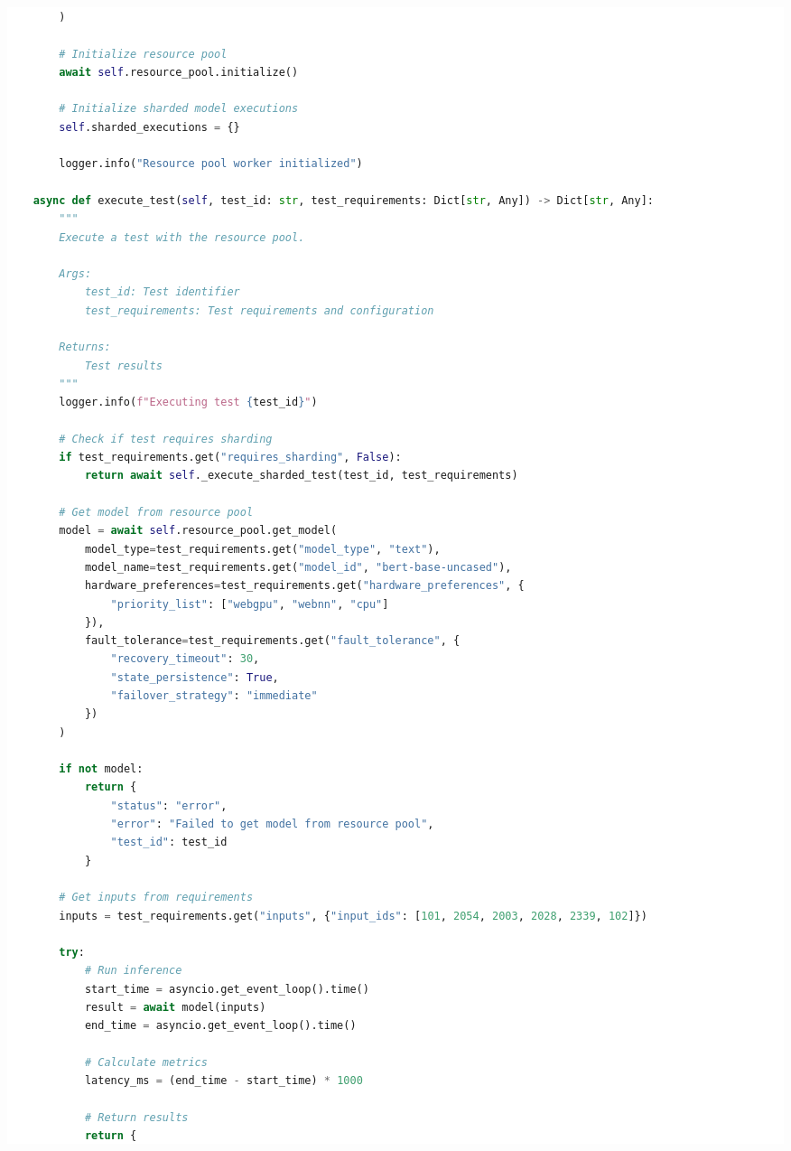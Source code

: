 ```python
        )
        
        # Initialize resource pool
        await self.resource_pool.initialize()
        
        # Initialize sharded model executions
        self.sharded_executions = {}
        
        logger.info("Resource pool worker initialized")
    
    async def execute_test(self, test_id: str, test_requirements: Dict[str, Any]) -> Dict[str, Any]:
        """
        Execute a test with the resource pool.
        
        Args:
            test_id: Test identifier
            test_requirements: Test requirements and configuration
            
        Returns:
            Test results
        """
        logger.info(f"Executing test {test_id}")
        
        # Check if test requires sharding
        if test_requirements.get("requires_sharding", False):
            return await self._execute_sharded_test(test_id, test_requirements)
        
        # Get model from resource pool
        model = await self.resource_pool.get_model(
            model_type=test_requirements.get("model_type", "text"),
            model_name=test_requirements.get("model_id", "bert-base-uncased"),
            hardware_preferences=test_requirements.get("hardware_preferences", {
                "priority_list": ["webgpu", "webnn", "cpu"]
            }),
            fault_tolerance=test_requirements.get("fault_tolerance", {
                "recovery_timeout": 30,
                "state_persistence": True,
                "failover_strategy": "immediate"
            })
        )
        
        if not model:
            return {
                "status": "error",
                "error": "Failed to get model from resource pool",
                "test_id": test_id
            }
        
        # Get inputs from requirements
        inputs = test_requirements.get("inputs", {"input_ids": [101, 2054, 2003, 2028, 2339, 102]})
        
        try:
            # Run inference
            start_time = asyncio.get_event_loop().time()
            result = await model(inputs)
            end_time = asyncio.get_event_loop().time()
            
            # Calculate metrics
            latency_ms = (end_time - start_time) * 1000
            
            # Return results
            return {
```